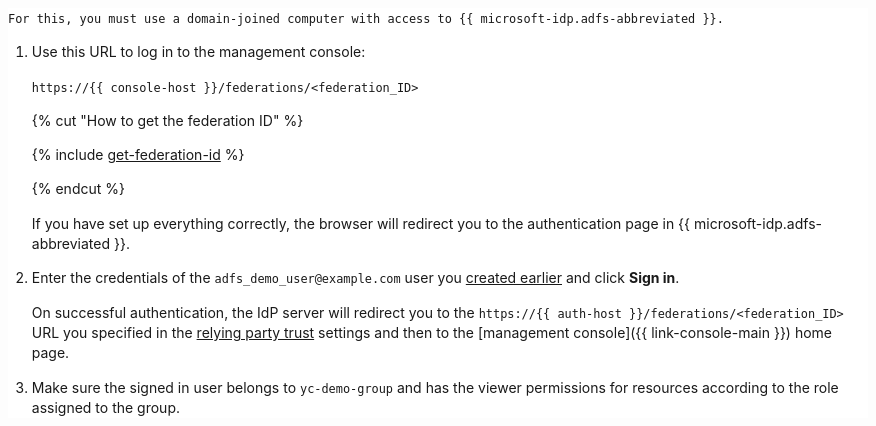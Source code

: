     For this, you must use a domain-joined computer with access to {{ microsoft-idp.adfs-abbreviated }}.

1. Use this URL to log in to the management console:

    ```text
    https://{{ console-host }}/federations/<federation_ID>
    ```

    {% cut "How to get the federation ID" %}

    {% include [get-federation-id](../../../../_includes/organization/get-federation-id.md) %}

    {% endcut %}

    If you have set up everything correctly, the browser will redirect you to the authentication page in {{ microsoft-idp.adfs-abbreviated }}.

1. Enter the credentials of the `adfs_demo_user@example.com` user you [created earlier](#create-user) and click **Sign in**.

    On successful authentication, the IdP server will redirect you to the `https://{{ auth-host }}/federations/<federation_ID>` URL you specified in the [relying party trust](#create-relying-party-trust) settings and then to the [management console]({{ link-console-main }}) home page.

1. Make sure the signed in user belongs to `yc-demo-group` and has the viewer permissions for resources according to the role assigned to the group.
